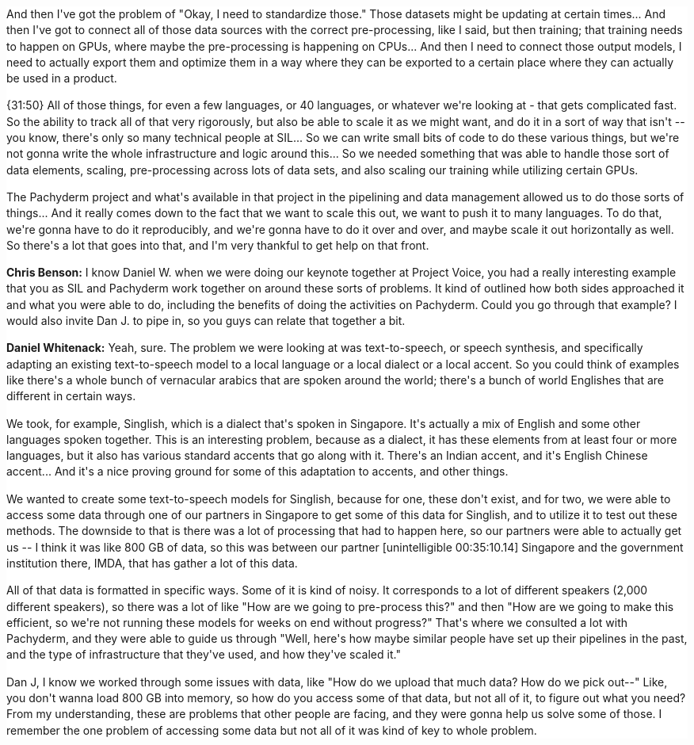 And then I've got the problem of "Okay, I need to standardize those." Those datasets might be updating at certain times... And then I've got to connect all of those data sources with the correct pre-processing, like I said, but then training; that training needs to happen on GPUs, where maybe the pre-processing is happening on CPUs... And then I need to connect those output models, I need to actually export them and optimize them in a way where they can be exported to a certain place where they can actually be used in a product.

\{31:50\} All of those things, for even a few languages, or 40 languages, or whatever we're looking at - that gets complicated fast. So the ability to track all of that very rigorously, but also be able to scale it as we might want, and do it in a sort of way that isn't -- you know, there's only so many technical people at SIL... So we can write small bits of code to do these various things, but we're not gonna write the whole infrastructure and logic around this... So we needed something that was able to handle those sort of data elements, scaling, pre-processing across lots of data sets, and also scaling our training while utilizing certain GPUs.

The Pachyderm project and what's available in that project in the pipelining and data management allowed us to do those sorts of things... And it really comes down to the fact that we want to scale this out, we want to push it to many languages. To do that, we're gonna have to do it reproducibly, and we're gonna have to do it over and over, and maybe scale it out horizontally as well. So there's a lot that goes into that, and I'm very thankful to get help on that front.

**Chris Benson:** I know Daniel W. when we were doing our keynote together at Project Voice, you had a really interesting example that you as SIL and Pachyderm work together on around these sorts of problems. It kind of outlined how both sides approached it and what you were able to do, including the benefits of doing the activities on Pachyderm. Could you go through that example? I would also invite Dan J. to pipe in, so you guys can relate that together a bit.

**Daniel Whitenack:** Yeah, sure. The problem we were looking at was text-to-speech, or speech synthesis, and specifically adapting an existing text-to-speech model to a local language or a local dialect or a local accent. So you could think of examples like there's a whole bunch of vernacular arabics that are spoken around the world; there's a bunch of world Englishes that are different in certain ways.

We took, for example, Singlish, which is a dialect that's spoken in Singapore. It's actually a mix of English and some other languages spoken together. This is an interesting problem, because as a dialect, it has these elements from at least four or more languages, but it also has various standard accents that go along with it. There's an Indian accent, and it's English Chinese accent... And it's a nice proving ground for some of this adaptation to accents, and other things.

We wanted to create some text-to-speech models for Singlish, because for one, these don't exist, and for two, we were able to access some data through one of our partners in Singapore to get some of this data for Singlish, and to utilize it to test out these methods. The downside to that is there was a lot of processing that had to happen here, so our partners were able to actually get us -- I think it was like 800 GB of data, so this was between our partner \[unintelligible 00:35:10.14\] Singapore and the government institution there, IMDA, that has gather a lot of this data.

All of that data is formatted in specific ways. Some of it is kind of noisy. It corresponds to a lot of different speakers (2,000 different speakers), so there was a lot of like "How are we going to pre-process this?" and then "How are we going to make this efficient, so we're not running these models for weeks on end without progress?" That's where we consulted a lot with Pachyderm, and they were able to guide us through "Well, here's how maybe similar people have set up their pipelines in the past, and the type of infrastructure that they've used, and how they've scaled it."

Dan J, I know we worked through some issues with data, like "How do we upload that much data? How do we pick out--" Like, you don't wanna load 800 GB into memory, so how do you access some of that data, but not all of it, to figure out what you need? From my understanding, these are problems that other people are facing, and they were gonna help us solve some of those. I remember the one problem of accessing some data but not all of it was kind of key to whole problem.
